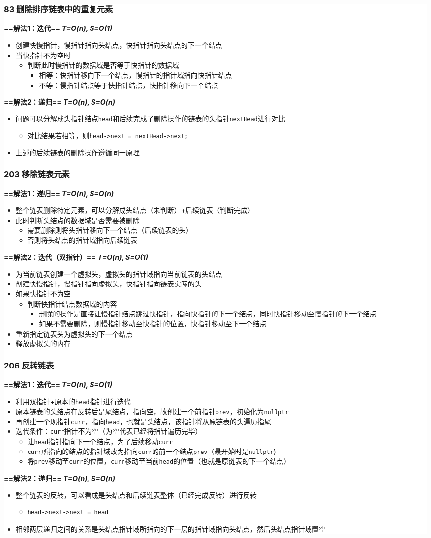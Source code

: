 ### 83 删除排序链表中的重复元素

**==解法1：迭代==**  	***T=O(n), S=O(1)***

+ 创建快慢指针，慢指针指向头结点，快指针指向头结点的下一个结点
+ 当快指针不为空时
  + 判断此时慢指针的数据域是否等于快指针的数据域
    + 相等：快指针移向下一个结点，慢指针的指针域指向快指针结点
    + 不等：慢指针结点等于快指针结点，快指针移向下一个结点

**==解法2：递归==** 	***T=O(n), S=O(n)***

+ 问题可以分解成头指针结点``head``和后续完成了删除操作的链表的头指针``nextHead``进行对比
  + 对比结果若相等，则``head->next = nextHead->next;``

+ 上述的后续链表的删除操作遵循同一原理


### 203 移除链表元素

**==解法1：递归==**	 ***T=O(n), S=O(n)***

+ 整个链表删除特定元素，可以分解成头结点（未判断）+后续链表（判断完成）
+ 此时判断头结点的数据域是否需要被删除
  + 需要删除则将头指针移向下一个结点（后续链表的头）
  + 否则将头结点的指针域指向后续链表

**==解法2：迭代（双指针）==**	  ***T=O(n), S=O(1)***

+ 为当前链表创建一个虚拟头，虚拟头的指针域指向当前链表的头结点
+ 创建快慢指针，慢指针指向虚拟头，快指针指向链表实际的头
+ 如果快指针不为空
  + 判断快指针结点数据域的内容
    + 删除的操作是直接让慢指针结点跳过快指针，指向快指针的下一个结点，同时快指针移动至慢指针的下一个结点
    + 如果不需要删除，则慢指针移动至快指针的位置，快指针移动至下一个结点
+ 重新指定链表头为虚拟头的下一个结点
+ 释放虚拟头的内存

### 206 反转链表

**==解法1：迭代==**	  ***T=O(n), S=O(1)***

+ 利用双指针+原本的``head``指针进行迭代
+ 原本链表的头结点在反转后是尾结点，指向空，故创建一个前指针``prev``，初始化为``nullptr``
+ 再创建一个现指针``curr``，指向``head``，也就是头结点，该指针将从原链表的头遍历指尾
+ 迭代条件：``curr``指针不为空（为空代表已经将指针遍历完毕）
  + 让``head``指针指向下一个结点，为了后续移动``curr``
  + ``curr``所指向的结点的指针域改为指向``curr``的前一个结点``prev``（最开始时是``nullptr``)
  + 将``prev``移动至``curr``的位置，``curr``移动至当前``head``的位置（也就是原链表的下一个结点）

**==解法2：递归==** 	***T=O(n), S=O(n)***

+ 整个链表的反转，可以看成是头结点和后续链表整体（已经完成反转）进行反转
  + ``head->next->next = head``

+ 相邻两层递归之间的关系是头结点指针域所指向的下一层的指针域指向头结点，然后头结点指针域置空
